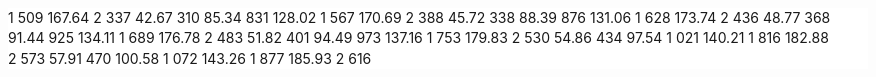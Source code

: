 <td>1 509</td>
<td>167.64</td>
<td>2 337</td>
</tr>
<tr>
<td>42.67</td>
<td>310</td>
<td>85.34</td>
<td>831</td>
<td>128.02</td>
<td>1 567</td>
<td>170.69</td>
<td>2 388</td>
</tr>
<tr>
<td>45.72</td>
<td>338</td>
<td>88.39</td>
<td>876</td>
<td>131.06</td>
<td>1 628</td>
<td>173.74</td>
<td>2 436</td>
</tr>
<tr>
<td>48.77</td>
<td>368</td>
<td>91.44</td>
<td>925</td>
<td>134.11</td>
<td>1 689</td>
<td>176.78</td>
<td>2 483</td>
</tr>
<tr>
<td>51.82</td>
<td>401</td>
<td>94.49</td>
<td>973</td>
<td>137.16</td>
<td>1 753</td>
<td>179.83</td>
<td>2 530</td>
</tr>
<tr>
<td>54.86</td>
<td>434</td>
<td>97.54</td>
<td>1 021</td>
<td>140.21</td>
<td>1 816</td>
<td>182.88</td>
<td>2 573</td>
</tr>
<tr>
<td>57.91</td>
<td>470</td>
<td>100.58</td>
<td>1 072</td>
<td>143.26</td>
<td>1 877</td>
<td>185.93</td>
<td>2 616</td>
</tr>